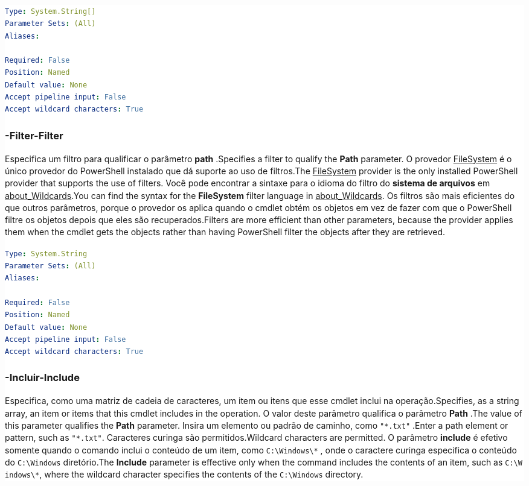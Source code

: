 ```yaml
Type: System.String[]
Parameter Sets: (All)
Aliases:

Required: False
Position: Named
Default value: None
Accept pipeline input: False
Accept wildcard characters: True
```

### <span data-ttu-id="67a83-141">-Filter</span><span class="sxs-lookup"><span data-stu-id="67a83-141">-Filter</span></span>

<span data-ttu-id="67a83-142">Especifica um filtro para qualificar o parâmetro **path** .</span><span class="sxs-lookup"><span data-stu-id="67a83-142">Specifies a filter to qualify the **Path** parameter.</span></span> <span data-ttu-id="67a83-143">O provedor [FileSystem](../Microsoft.PowerShell.Core/About/about_FileSystem_Provider.md) é o único provedor do PowerShell instalado que dá suporte ao uso de filtros.</span><span class="sxs-lookup"><span data-stu-id="67a83-143">The [FileSystem](../Microsoft.PowerShell.Core/About/about_FileSystem_Provider.md) provider is the only installed PowerShell provider that supports the use of filters.</span></span> <span data-ttu-id="67a83-144">Você pode encontrar a sintaxe para o idioma do filtro do **sistema de arquivos** em [about_Wildcards](../Microsoft.PowerShell.Core/About/about_Wildcards.md).</span><span class="sxs-lookup"><span data-stu-id="67a83-144">You can find the syntax for the **FileSystem** filter language in [about_Wildcards](../Microsoft.PowerShell.Core/About/about_Wildcards.md).</span></span>
<span data-ttu-id="67a83-145">Os filtros são mais eficientes do que outros parâmetros, porque o provedor os aplica quando o cmdlet obtém os objetos em vez de fazer com que o PowerShell filtre os objetos depois que eles são recuperados.</span><span class="sxs-lookup"><span data-stu-id="67a83-145">Filters are more efficient than other parameters, because the provider applies them when the cmdlet gets the objects rather than having PowerShell filter the objects after they are retrieved.</span></span>

```yaml
Type: System.String
Parameter Sets: (All)
Aliases:

Required: False
Position: Named
Default value: None
Accept pipeline input: False
Accept wildcard characters: True
```

### <span data-ttu-id="67a83-146">-Incluir</span><span class="sxs-lookup"><span data-stu-id="67a83-146">-Include</span></span>

<span data-ttu-id="67a83-147">Especifica, como uma matriz de cadeia de caracteres, um item ou itens que esse cmdlet inclui na operação.</span><span class="sxs-lookup"><span data-stu-id="67a83-147">Specifies, as a string array, an item or items that this cmdlet includes in the operation.</span></span> <span data-ttu-id="67a83-148">O valor deste parâmetro qualifica o parâmetro **Path** .</span><span class="sxs-lookup"><span data-stu-id="67a83-148">The value of this parameter qualifies the **Path** parameter.</span></span> <span data-ttu-id="67a83-149">Insira um elemento ou padrão de caminho, como `"*.txt"` .</span><span class="sxs-lookup"><span data-stu-id="67a83-149">Enter a path element or pattern, such as `"*.txt"`.</span></span> <span data-ttu-id="67a83-150">Caracteres curinga são permitidos.</span><span class="sxs-lookup"><span data-stu-id="67a83-150">Wildcard characters are permitted.</span></span> <span data-ttu-id="67a83-151">O parâmetro **include** é efetivo somente quando o comando inclui o conteúdo de um item, como `C:\Windows\*` , onde o caractere curinga especifica o conteúdo do `C:\Windows` diretório.</span><span class="sxs-lookup"><span data-stu-id="67a83-151">The **Include** parameter is effective only when the command includes the contents of an item, such as `C:\Windows\*`, where the wildcard character specifies the contents of the `C:\Windows` directory.</span></span>
